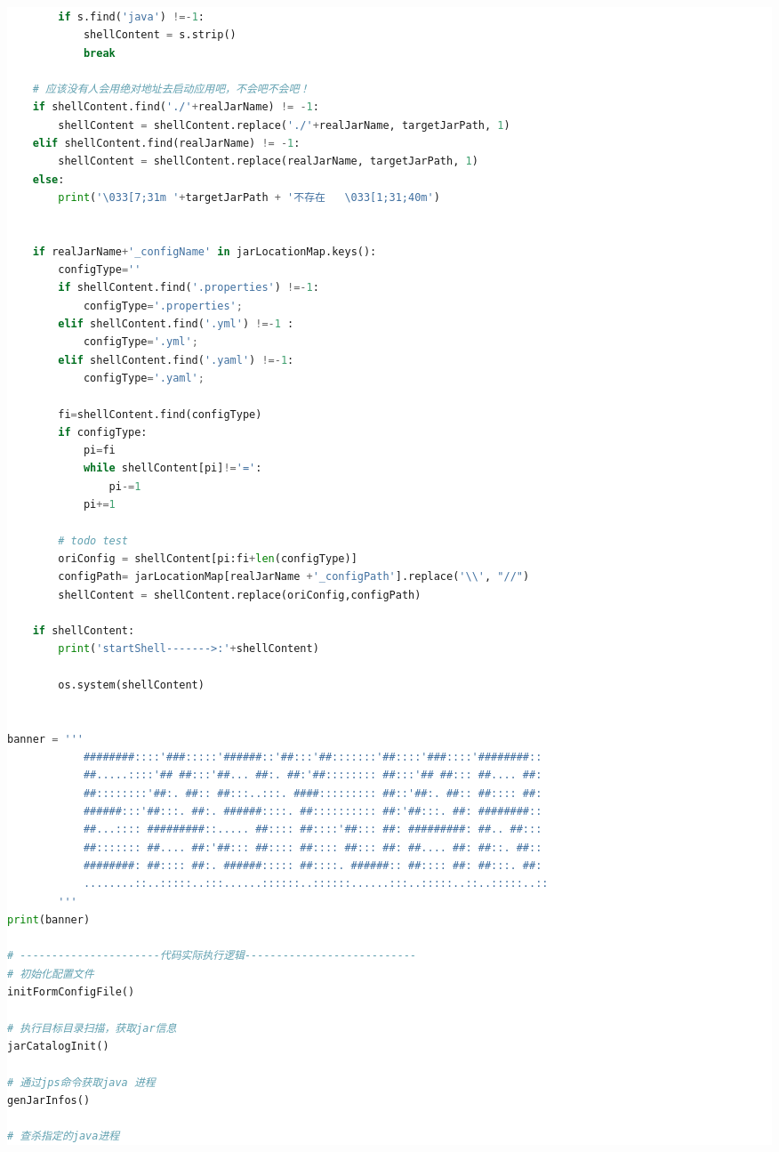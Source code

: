 ```python
        if s.find('java') !=-1:
            shellContent = s.strip()
            break

    # 应该没有人会用绝对地址去启动应用吧，不会吧不会吧！
    if shellContent.find('./'+realJarName) != -1:
        shellContent = shellContent.replace('./'+realJarName, targetJarPath, 1)
    elif shellContent.find(realJarName) != -1:
        shellContent = shellContent.replace(realJarName, targetJarPath, 1)
    else:
        print('\033[7;31m '+targetJarPath + '不存在   \033[1;31;40m')


    if realJarName+'_configName' in jarLocationMap.keys():
        configType=''
        if shellContent.find('.properties') !=-1:
            configType='.properties';
        elif shellContent.find('.yml') !=-1 :
            configType='.yml';
        elif shellContent.find('.yaml') !=-1:
            configType='.yaml';

        fi=shellContent.find(configType)
        if configType:
            pi=fi
            while shellContent[pi]!='=':
                pi-=1
            pi+=1
        
        # todo test
        oriConfig = shellContent[pi:fi+len(configType)]
        configPath= jarLocationMap[realJarName +'_configPath'].replace('\\', "//")
        shellContent = shellContent.replace(oriConfig,configPath)

    if shellContent:
        print('startShell------->:'+shellContent)

        os.system(shellContent)


banner = '''
            ########::::'###:::::'######::'##:::'##:::::::'##::::'###::::'########::
            ##.....::::'## ##:::'##... ##:. ##:'##:::::::: ##:::'## ##::: ##.... ##:
            ##::::::::'##:. ##:: ##:::..:::. ####::::::::: ##::'##:. ##:: ##:::: ##:
            ######:::'##:::. ##:. ######::::. ##:::::::::: ##:'##:::. ##: ########::
            ##...:::: #########::..... ##:::: ##::::'##::: ##: #########: ##.. ##:::
            ##::::::: ##.... ##:'##::: ##:::: ##:::: ##::: ##: ##.... ##: ##::. ##::
            ########: ##:::: ##:. ######::::: ##::::. ######:: ##:::: ##: ##:::. ##:
            ........::..:::::..:::......::::::..::::::......:::..:::::..::..:::::..::
        '''
print(banner)

# ----------------------代码实际执行逻辑---------------------------
# 初始化配置文件
initFormConfigFile()

# 执行目标目录扫描，获取jar信息
jarCatalogInit()

# 通过jps命令获取java 进程
genJarInfos()

# 查杀指定的java进程
```
